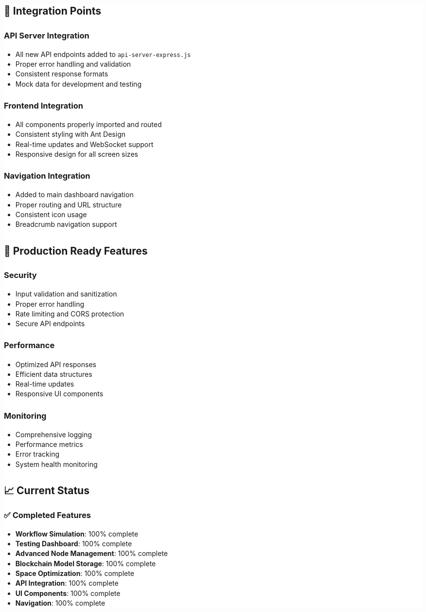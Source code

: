## 🔗 Integration Points

### API Server Integration
- All new API endpoints added to `api-server-express.js`
- Proper error handling and validation
- Consistent response formats
- Mock data for development and testing

### Frontend Integration
- All components properly imported and routed
- Consistent styling with Ant Design
- Real-time updates and WebSocket support
- Responsive design for all screen sizes

### Navigation Integration
- Added to main dashboard navigation
- Proper routing and URL structure
- Consistent icon usage
- Breadcrumb navigation support

## 🚀 Production Ready Features

### Security
- Input validation and sanitization
- Proper error handling
- Rate limiting and CORS protection
- Secure API endpoints

### Performance
- Optimized API responses
- Efficient data structures
- Real-time updates
- Responsive UI components

### Monitoring
- Comprehensive logging
- Performance metrics
- Error tracking
- System health monitoring

## 📈 Current Status

### ✅ Completed Features
- **Workflow Simulation**: 100% complete
- **Testing Dashboard**: 100% complete
- **Advanced Node Management**: 100% complete
- **Blockchain Model Storage**: 100% complete
- **Space Optimization**: 100% complete
- **API Integration**: 100% complete
- **UI Components**: 100% complete
- **Navigation**: 100% complete
